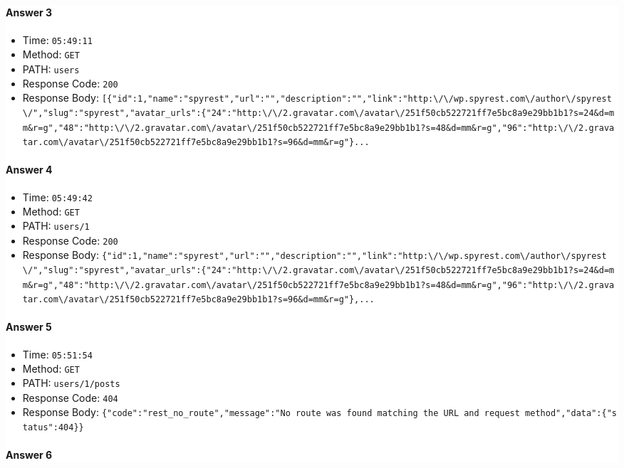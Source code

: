 #### Answer 3












- Time: ```05:49:11```
- Method: ```GET```
- PATH: ```users```
- Response Code: ```200```
- Response Body: ```[{"id":1,"name":"spyrest","url":"","description":"","link":"http:\/\/wp.spyrest.com\/author\/spyrest\/","slug":"spyrest","avatar_urls":{"24":"http:\/\/2.gravatar.com\/avatar\/251f50cb522721ff7e5bc8a9e29bb1b1?s=24&d=mm&r=g","48":"http:\/\/2.gravatar.com\/avatar\/251f50cb522721ff7e5bc8a9e29bb1b1?s=48&d=mm&r=g","96":"http:\/\/2.gravatar.com\/avatar\/251f50cb522721ff7e5bc8a9e29bb1b1?s=96&d=mm&r=g"}...```

#### Answer 4












- Time: ```05:49:42```
- Method: ```GET```
- PATH: ```users/1```
- Response Code: ```200```
- Response Body: ```{"id":1,"name":"spyrest","url":"","description":"","link":"http:\/\/wp.spyrest.com\/author\/spyrest\/","slug":"spyrest","avatar_urls":{"24":"http:\/\/2.gravatar.com\/avatar\/251f50cb522721ff7e5bc8a9e29bb1b1?s=24&d=mm&r=g","48":"http:\/\/2.gravatar.com\/avatar\/251f50cb522721ff7e5bc8a9e29bb1b1?s=48&d=mm&r=g","96":"http:\/\/2.gravatar.com\/avatar\/251f50cb522721ff7e5bc8a9e29bb1b1?s=96&d=mm&r=g"},...```

#### Answer 5












- Time: ```05:51:54```
- Method: ```GET```
- PATH: ```users/1/posts```
- Response Code: ```404```
- Response Body: ```{"code":"rest_no_route","message":"No route was found matching the URL and request method","data":{"status":404}}```

#### Answer 6
